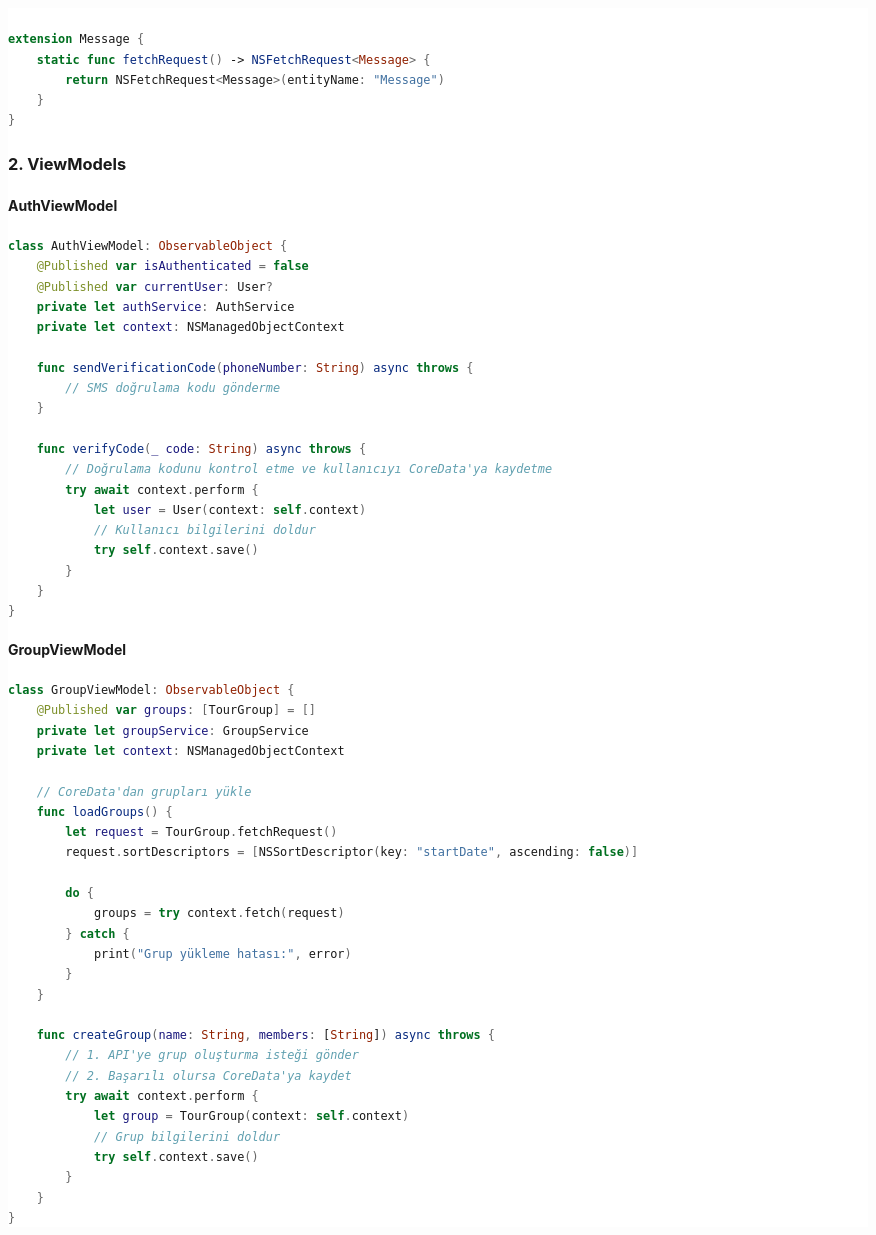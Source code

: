 ```swift

extension Message {
    static func fetchRequest() -> NSFetchRequest<Message> {
        return NSFetchRequest<Message>(entityName: "Message")
    }
}
```

### 2. ViewModels

#### AuthViewModel
```swift
class AuthViewModel: ObservableObject {
    @Published var isAuthenticated = false
    @Published var currentUser: User?
    private let authService: AuthService
    private let context: NSManagedObjectContext
    
    func sendVerificationCode(phoneNumber: String) async throws {
        // SMS doğrulama kodu gönderme
    }
    
    func verifyCode(_ code: String) async throws {
        // Doğrulama kodunu kontrol etme ve kullanıcıyı CoreData'ya kaydetme
        try await context.perform {
            let user = User(context: self.context)
            // Kullanıcı bilgilerini doldur
            try self.context.save()
        }
    }
}
```

#### GroupViewModel
```swift
class GroupViewModel: ObservableObject {
    @Published var groups: [TourGroup] = []
    private let groupService: GroupService
    private let context: NSManagedObjectContext
    
    // CoreData'dan grupları yükle
    func loadGroups() {
        let request = TourGroup.fetchRequest()
        request.sortDescriptors = [NSSortDescriptor(key: "startDate", ascending: false)]
        
        do {
            groups = try context.fetch(request)
        } catch {
            print("Grup yükleme hatası:", error)
        }
    }
    
    func createGroup(name: String, members: [String]) async throws {
        // 1. API'ye grup oluşturma isteği gönder
        // 2. Başarılı olursa CoreData'ya kaydet
        try await context.perform {
            let group = TourGroup(context: self.context)
            // Grup bilgilerini doldur
            try self.context.save()
        }
    }
}
```
